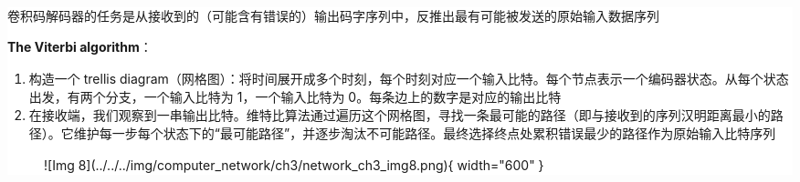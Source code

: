 </figure>

卷积码解码器的任务是从接收到的（可能含有错误的）输出码字序列中，反推出最有可能被发送的原始输入数据序列

**The Viterbi algorithm**：

1. 构造一个 trellis diagram（网格图）：将时间展开成多个时刻，每个时刻对应一个输入比特。每个节点表示一个编码器状态。从每个状态出发，有两个分支，一个输入比特为 1，一个输入比特为 0。每条边上的数字是对应的输出比特
2. 在接收端，我们观察到一串输出比特。维特比算法通过遍历这个网格图，寻找一条最可能的路径（即与接收到的序列汉明距离最小的路径）。它维护每一步每个状态下的“最可能路径”，并逐步淘汰不可能路径。最终选择终点处累积错误最少的路径作为原始输入比特序列

<figure markdown="span">
    ![Img 8](../../../img/computer_network/ch3/network_ch3_img8.png){ width="600" }
</figure>

<figure markdown="span">